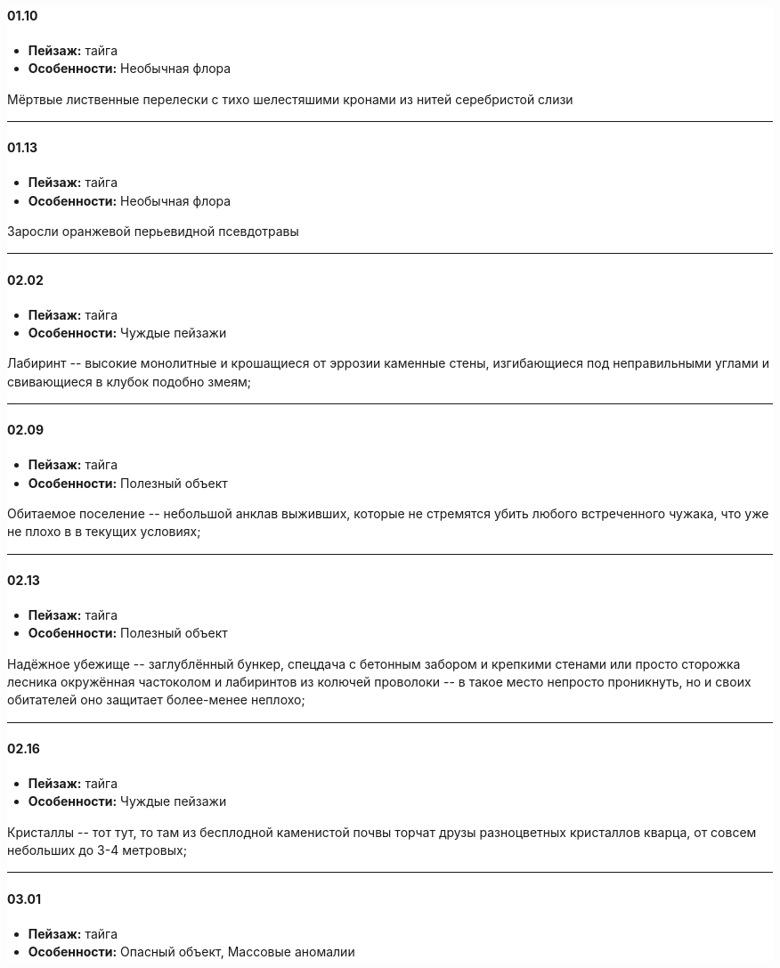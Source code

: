 #### 01.10
- **Пейзаж:** тайга
- **Особенности:** Необычная флора

Мёртвые лиственные перелески с тихо шелестяшими кронами из нитей серебристой слизи

----

#### 01.13
- **Пейзаж:** тайга
- **Особенности:** Необычная флора

Заросли оранжевой перьевидной псевдотравы

----

#### 02.02
- **Пейзаж:** тайга
- **Особенности:** Чуждые пейзажи

Лабиринт -- высокие монолитные и крошащиеся от эррозии каменные стены, изгибающиеся под неправильными углами и свивающиеся в клубок подобно змеям;

----

#### 02.09
- **Пейзаж:** тайга
- **Особенности:** Полезный объект

Обитаемое поселение -- небольшой анклав выживших, которые не стремятся убить любого встреченного чужака, что уже не плохо в в текущих условиях;

----

#### 02.13
- **Пейзаж:** тайга
- **Особенности:** Полезный объект

Надёжное убежище -- заглублённый бункер, спецдача с бетонным забором и крепкими стенами или просто сторожка лесника окружённая частоколом и лабиринтов из колючей проволоки -- в такое место непросто проникнуть, но и своих обитателей оно защитает более-менее неплохо;

----

#### 02.16
- **Пейзаж:** тайга
- **Особенности:** Чуждые пейзажи

Кристаллы -- тот тут, то там из бесплодной каменистой почвы торчат друзы разноцветных кристаллов кварца, от cовсем небольших до 3-4 метровых;

----

#### 03.01
- **Пейзаж:** тайга
- **Особенности:** Опасный объект, Массовые аномалии
